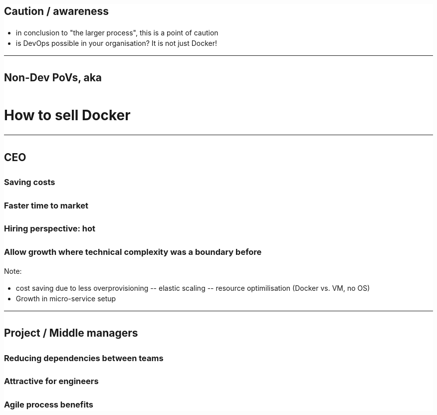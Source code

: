 ## Caution / awareness

- in conclusion to "the larger process", this is a point of caution
- is DevOps possible in your organisation? It is not just Docker!

---

## Non-Dev PoVs, aka
# How to sell Docker

---

## CEO

### Saving costs 
### Faster time to market 
### Hiring perspective: hot 
### Allow growth where technical complexity was a boundary before 
Note:
- cost saving due to less overprovisioning
-- elastic scaling
-- resource optimilisation (Docker vs. VM, no OS)
- Growth in micro-service setup

---

## Project / Middle managers

### Reducing dependencies between teams 
### Attractive for engineers 
### Agile process benefits 
